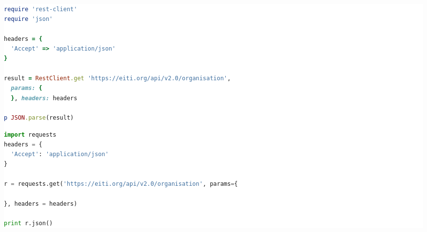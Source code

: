 ```javascript--nodejs
```

```ruby
require 'rest-client'
require 'json'

headers = {
  'Accept' => 'application/json'
}

result = RestClient.get 'https://eiti.org/api/v2.0/organisation',
  params: {
  }, headers: headers

p JSON.parse(result)

```

```python
import requests
headers = {
  'Accept': 'application/json'
}

r = requests.get('https://eiti.org/api/v2.0/organisation', params={

}, headers = headers)

print r.json()

```

```java
